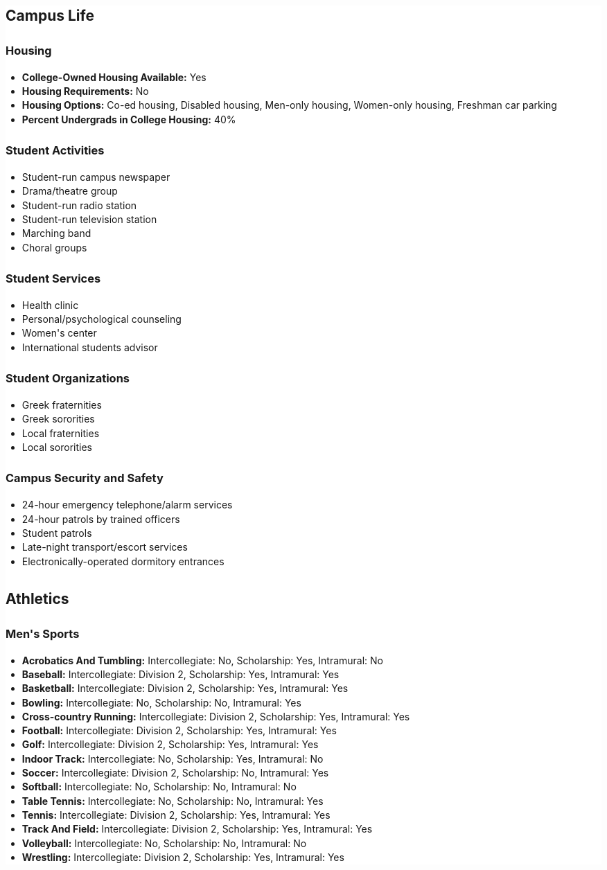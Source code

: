 ## Campus Life

### Housing

- **College-Owned Housing Available:** Yes
- **Housing Requirements:** No
- **Housing Options:** Co-ed housing, Disabled housing, Men-only housing, Women-only housing, Freshman car parking
- **Percent Undergrads in College Housing:** 40%

### Student Activities

- Student-run campus newspaper
- Drama/theatre group
- Student-run radio station
- Student-run television station
- Marching band
- Choral groups

### Student Services

- Health clinic
- Personal/psychological counseling
- Women's center
- International students advisor

### Student Organizations

- Greek fraternities
- Greek sororities
- Local fraternities
- Local sororities

### Campus Security and Safety

- 24-hour emergency telephone/alarm services
- 24-hour patrols by trained officers
- Student patrols
- Late-night transport/escort services
- Electronically-operated dormitory entrances

## Athletics

### Men's Sports

- **Acrobatics And Tumbling:** Intercollegiate: No, Scholarship: Yes, Intramural: No
- **Baseball:** Intercollegiate: Division 2, Scholarship: Yes, Intramural: Yes
- **Basketball:** Intercollegiate: Division 2, Scholarship: Yes, Intramural: Yes
- **Bowling:** Intercollegiate: No, Scholarship: No, Intramural: Yes
- **Cross-country Running:** Intercollegiate: Division 2, Scholarship: Yes, Intramural: Yes
- **Football:** Intercollegiate: Division 2, Scholarship: Yes, Intramural: Yes
- **Golf:** Intercollegiate: Division 2, Scholarship: Yes, Intramural: Yes
- **Indoor Track:** Intercollegiate: No, Scholarship: Yes, Intramural: No
- **Soccer:** Intercollegiate: Division 2, Scholarship: No, Intramural: Yes
- **Softball:** Intercollegiate: No, Scholarship: No, Intramural: No
- **Table Tennis:** Intercollegiate: No, Scholarship: No, Intramural: Yes
- **Tennis:** Intercollegiate: Division 2, Scholarship: Yes, Intramural: Yes
- **Track And Field:** Intercollegiate: Division 2, Scholarship: Yes, Intramural: Yes
- **Volleyball:** Intercollegiate: No, Scholarship: No, Intramural: No
- **Wrestling:** Intercollegiate: Division 2, Scholarship: Yes, Intramural: Yes
